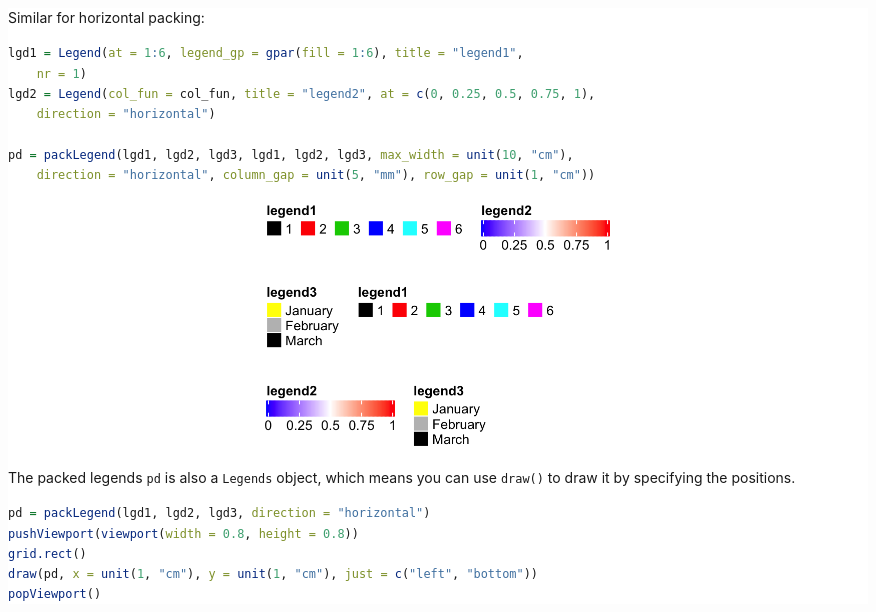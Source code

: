 Similar for horizontal packing:


```r
lgd1 = Legend(at = 1:6, legend_gp = gpar(fill = 1:6), title = "legend1",
    nr = 1)
lgd2 = Legend(col_fun = col_fun, title = "legend2", at = c(0, 0.25, 0.5, 0.75, 1),
    direction = "horizontal")

pd = packLegend(lgd1, lgd2, lgd3, lgd1, lgd2, lgd3, max_width = unit(10, "cm"), 
    direction = "horizontal", column_gap = unit(5, "mm"), row_gap = unit(1, "cm"))
```

<img src="05-legends_files/figure-html/unnamed-chunk-102-1.png" width="357.556850393701" style="display: block; margin: auto;" />

The packed legends `pd` is also a `Legends` object, which means you can use
`draw()` to draw it by specifying the positions.


```r
pd = packLegend(lgd1, lgd2, lgd3, direction = "horizontal")
pushViewport(viewport(width = 0.8, height = 0.8))
grid.rect()
draw(pd, x = unit(1, "cm"), y = unit(1, "cm"), just = c("left", "bottom"))
popViewport()
```
